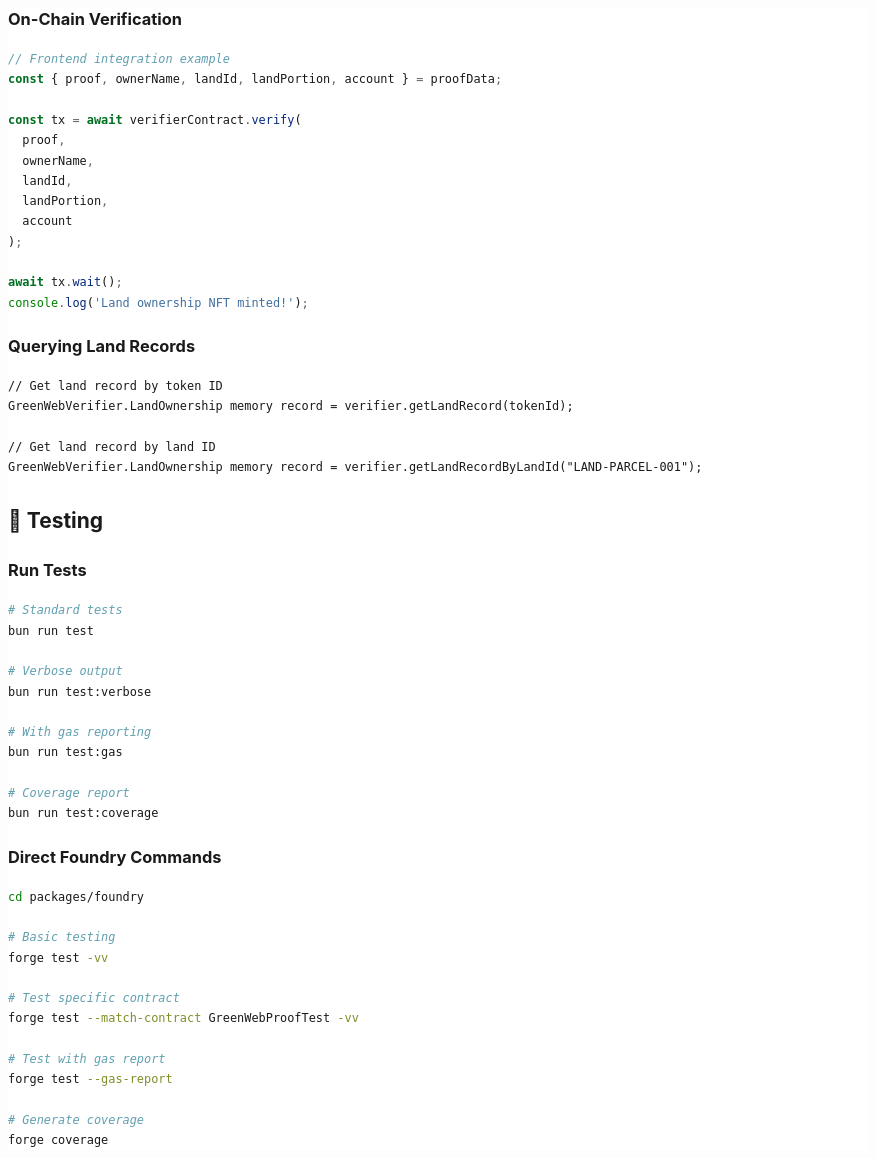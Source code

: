 ### On-Chain Verification

```typescript
// Frontend integration example
const { proof, ownerName, landId, landPortion, account } = proofData;

const tx = await verifierContract.verify(
  proof,
  ownerName,
  landId, 
  landPortion,
  account
);

await tx.wait();
console.log('Land ownership NFT minted!');
```

### Querying Land Records

```solidity
// Get land record by token ID
GreenWebVerifier.LandOwnership memory record = verifier.getLandRecord(tokenId);

// Get land record by land ID
GreenWebVerifier.LandOwnership memory record = verifier.getLandRecordByLandId("LAND-PARCEL-001");
```

## 🧪 Testing

### Run Tests
```bash
# Standard tests
bun run test

# Verbose output
bun run test:verbose

# With gas reporting
bun run test:gas

# Coverage report
bun run test:coverage
```

### Direct Foundry Commands
```bash
cd packages/foundry

# Basic testing
forge test -vv

# Test specific contract
forge test --match-contract GreenWebProofTest -vv

# Test with gas report
forge test --gas-report

# Generate coverage
forge coverage
```
